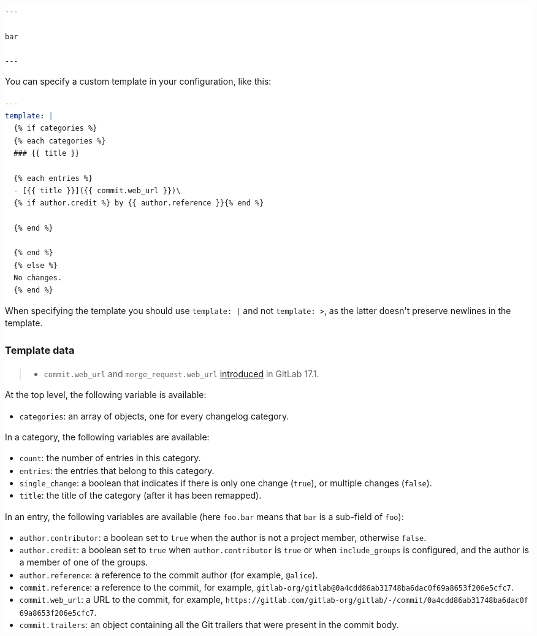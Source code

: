 ```plaintext
---

bar

---
```

You can specify a custom template in your configuration, like this:

```yaml
---
template: |
  {% if categories %}
  {% each categories %}
  ### {{ title }}

  {% each entries %}
  - [{{ title }}]({{ commit.web_url }})\
  {% if author.credit %} by {{ author.reference }}{% end %}

  {% end %}

  {% end %}
  {% else %}
  No changes.
  {% end %}
```

When specifying the template you should use `template: |` and not
`template: >`, as the latter doesn't preserve newlines in the template.

### Template data

> - `commit.web_url` and `merge_request.web_url` [introduced](https://gitlab.com/gitlab-org/gitlab/-/merge_requests/155806) in GitLab 17.1.

At the top level, the following variable is available:

- `categories`: an array of objects, one for every changelog category.

In a category, the following variables are available:

- `count`: the number of entries in this category.
- `entries`: the entries that belong to this category.
- `single_change`: a boolean that indicates if there is only one change (`true`),
  or multiple changes (`false`).
- `title`: the title of the category (after it has been remapped).

In an entry, the following variables are available (here `foo.bar` means that
`bar` is a sub-field of `foo`):

- `author.contributor`: a boolean set to `true` when the author is not a project
  member, otherwise `false`.
- `author.credit`: a boolean set to `true` when `author.contributor` is `true` or
  when `include_groups` is configured, and the author is a member of one of the
  groups.
- `author.reference`: a reference to the commit author (for example, `@alice`).
- `commit.reference`: a reference to the commit, for example,
  `gitlab-org/gitlab@0a4cdd86ab31748ba6dac0f69a8653f206e5cfc7`.
- `commit.web_url`: a URL to the commit, for example,
  `https://gitlab.com/gitlab-org/gitlab/-/commit/0a4cdd86ab31748ba6dac0f69a8653f206e5cfc7`.
- `commit.trailers`: an object containing all the Git trailers that were present
  in the commit body.
